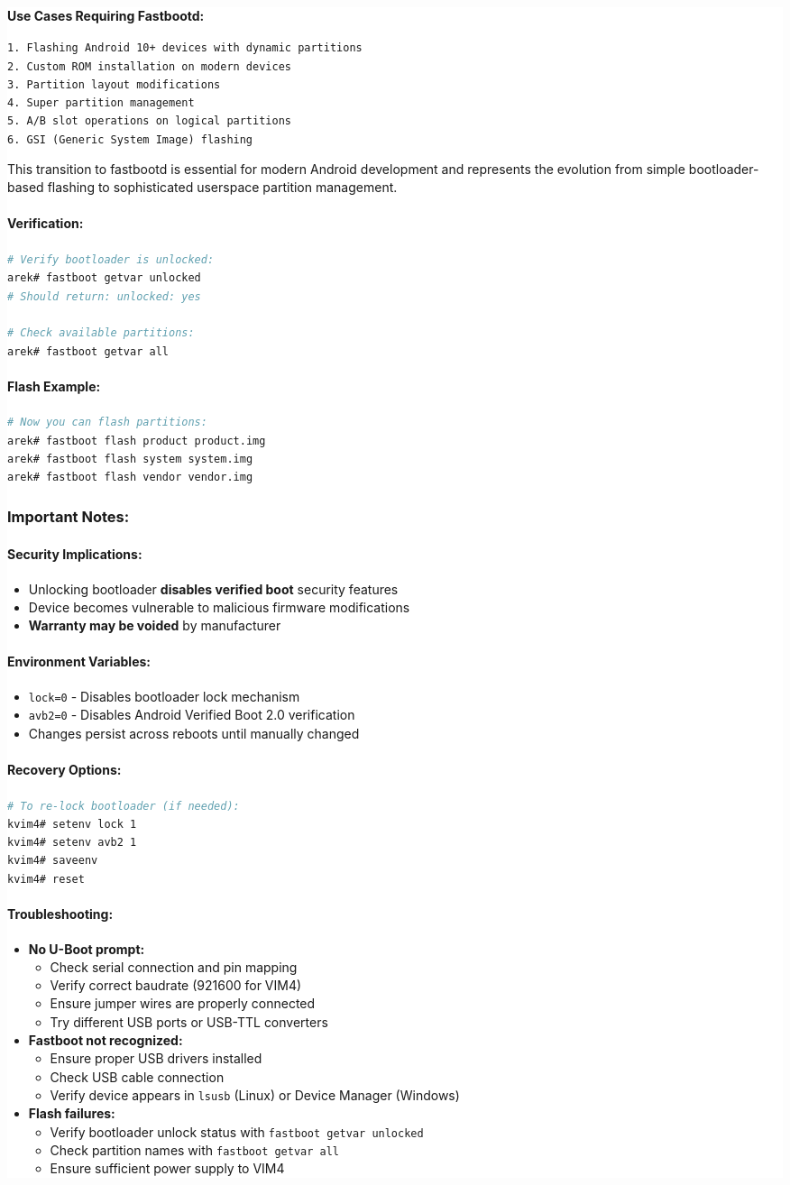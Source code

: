 **Use Cases Requiring Fastbootd:**
```
1. Flashing Android 10+ devices with dynamic partitions
2. Custom ROM installation on modern devices
3. Partition layout modifications
4. Super partition management
5. A/B slot operations on logical partitions
6. GSI (Generic System Image) flashing
```

This transition to fastbootd is essential for modern Android development and represents the evolution from simple bootloader-based flashing to sophisticated userspace partition management.

#### Verification:
```bash
# Verify bootloader is unlocked:
arek# fastboot getvar unlocked
# Should return: unlocked: yes

# Check available partitions:
arek# fastboot getvar all
```

#### Flash Example:
```bash
# Now you can flash partitions:
arek# fastboot flash product product.img
arek# fastboot flash system system.img
arek# fastboot flash vendor vendor.img
```

### Important Notes:

#### **Security Implications:**
- Unlocking bootloader **disables verified boot** security features
- Device becomes vulnerable to malicious firmware modifications
- **Warranty may be voided** by manufacturer

#### **Environment Variables:**
- `lock=0` - Disables bootloader lock mechanism
- `avb2=0` - Disables Android Verified Boot 2.0 verification
- Changes persist across reboots until manually changed

#### **Recovery Options:**
```bash
# To re-lock bootloader (if needed):
kvim4# setenv lock 1
kvim4# setenv avb2 1
kvim4# saveenv
kvim4# reset
```

#### **Troubleshooting:**
- **No U-Boot prompt:** 
  - Check serial connection and pin mapping
  - Verify correct baudrate (921600 for VIM4)
  - Ensure jumper wires are properly connected
  - Try different USB ports or USB-TTL converters
- **Fastboot not recognized:** 
  - Ensure proper USB drivers installed
  - Check USB cable connection
  - Verify device appears in `lsusb` (Linux) or Device Manager (Windows)
- **Flash failures:** 
  - Verify bootloader unlock status with `fastboot getvar unlocked`
  - Check partition names with `fastboot getvar all`
  - Ensure sufficient power supply to VIM4